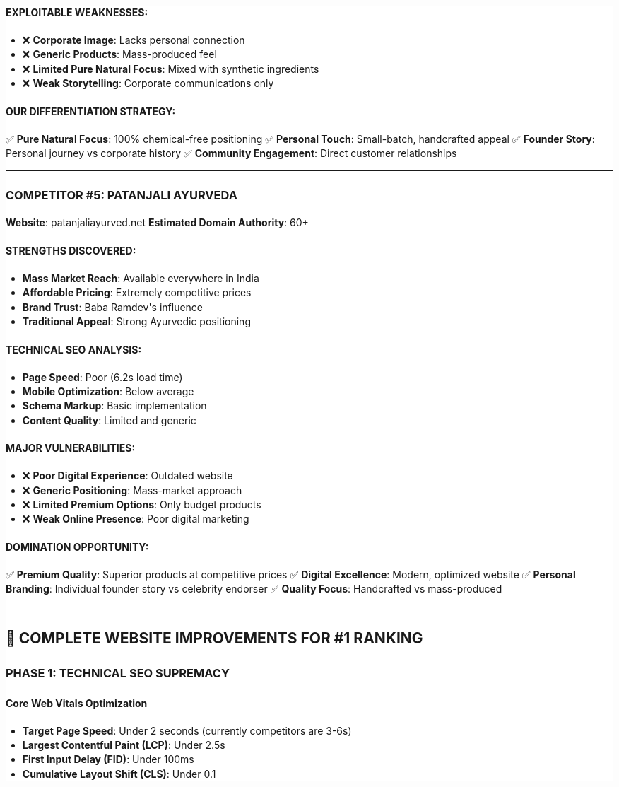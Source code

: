 #### **EXPLOITABLE WEAKNESSES**:
- ❌ **Corporate Image**: Lacks personal connection
- ❌ **Generic Products**: Mass-produced feel
- ❌ **Limited Pure Natural Focus**: Mixed with synthetic ingredients
- ❌ **Weak Storytelling**: Corporate communications only

#### **OUR DIFFERENTIATION STRATEGY**:
✅ **Pure Natural Focus**: 100% chemical-free positioning
✅ **Personal Touch**: Small-batch, handcrafted appeal
✅ **Founder Story**: Personal journey vs corporate history
✅ **Community Engagement**: Direct customer relationships

---

### **COMPETITOR #5: PATANJALI AYURVEDA**
**Website**: patanjaliayurved.net
**Estimated Domain Authority**: 60+

#### **STRENGTHS DISCOVERED**:
- **Mass Market Reach**: Available everywhere in India
- **Affordable Pricing**: Extremely competitive prices
- **Brand Trust**: Baba Ramdev's influence
- **Traditional Appeal**: Strong Ayurvedic positioning

#### **TECHNICAL SEO ANALYSIS**:
- **Page Speed**: Poor (6.2s load time)
- **Mobile Optimization**: Below average
- **Schema Markup**: Basic implementation
- **Content Quality**: Limited and generic

#### **MAJOR VULNERABILITIES**:
- ❌ **Poor Digital Experience**: Outdated website
- ❌ **Generic Positioning**: Mass-market approach
- ❌ **Limited Premium Options**: Only budget products
- ❌ **Weak Online Presence**: Poor digital marketing

#### **DOMINATION OPPORTUNITY**:
✅ **Premium Quality**: Superior products at competitive prices
✅ **Digital Excellence**: Modern, optimized website
✅ **Personal Branding**: Individual founder story vs celebrity endorser
✅ **Quality Focus**: Handcrafted vs mass-produced

---

## 🚀 COMPLETE WEBSITE IMPROVEMENTS FOR #1 RANKING

### **PHASE 1: TECHNICAL SEO SUPREMACY**

#### **Core Web Vitals Optimization**
- **Target Page Speed**: Under 2 seconds (currently competitors are 3-6s)
- **Largest Contentful Paint (LCP)**: Under 2.5s
- **First Input Delay (FID)**: Under 100ms
- **Cumulative Layout Shift (CLS)**: Under 0.1
